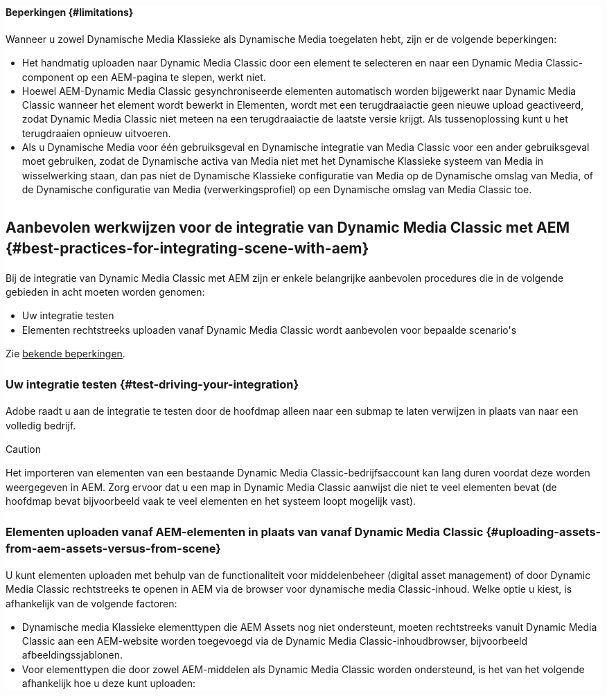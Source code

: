 #### Beperkingen {#limitations}

Wanneer u zowel Dynamische Media Klassieke als Dynamische Media toegelaten hebt, zijn er de volgende beperkingen:

* Het handmatig uploaden naar Dynamic Media Classic door een element te selecteren en naar een Dynamic Media Classic-component op een AEM-pagina te slepen, werkt niet.
* Hoewel AEM-Dynamic Media Classic gesynchroniseerde elementen automatisch worden bijgewerkt naar Dynamic Media Classic wanneer het element wordt bewerkt in Elementen, wordt met een terugdraaiactie geen nieuwe upload geactiveerd, zodat Dynamic Media Classic niet meteen na een terugdraaiactie de laatste versie krijgt. Als tussenoplossing kunt u het terugdraaien opnieuw uitvoeren.
* Als u Dynamische Media voor één gebruiksgeval en Dynamische integratie van Media Classic voor een ander gebruiksgeval moet gebruiken, zodat de Dynamische activa van Media niet met het Dynamische Klassieke systeem van Media in wisselwerking staan, dan pas niet de Dynamische Klassieke configuratie van Media op de Dynamische omslag van Media, of de Dynamische configuratie van Media (verwerkingsprofiel) op een Dynamische omslag van Media Classic toe.

## Aanbevolen werkwijzen voor de integratie van Dynamic Media Classic met AEM {#best-practices-for-integrating-scene-with-aem}

Bij de integratie van Dynamic Media Classic met AEM zijn er enkele belangrijke aanbevolen procedures die in de volgende gebieden in acht moeten worden genomen:

* Uw integratie testen
* Elementen rechtstreeks uploaden vanaf Dynamic Media Classic wordt aanbevolen voor bepaalde scenario&#39;s

Zie [bekende beperkingen](#known-limitations-and-design-implications).

### Uw integratie testen {#test-driving-your-integration}

Adobe raadt u aan de integratie te testen door de hoofdmap alleen naar een submap te laten verwijzen in plaats van naar een volledig bedrijf.

>[!CAUTION]
>
>Het importeren van elementen van een bestaande Dynamic Media Classic-bedrijfsaccount kan lang duren voordat deze worden weergegeven in AEM. Zorg ervoor dat u een map in Dynamic Media Classic aanwijst die niet te veel elementen bevat (de hoofdmap bevat bijvoorbeeld vaak te veel elementen en het systeem loopt mogelijk vast).

### Elementen uploaden vanaf AEM-elementen in plaats van vanaf Dynamic Media Classic {#uploading-assets-from-aem-assets-versus-from-scene}

U kunt elementen uploaden met behulp van de functionaliteit voor middelenbeheer (digital asset management) of door Dynamic Media Classic rechtstreeks te openen in AEM via de browser voor dynamische media Classic-inhoud. Welke optie u kiest, is afhankelijk van de volgende factoren:

* Dynamische media Klassieke elementtypen die AEM Assets nog niet ondersteunt, moeten rechtstreeks vanuit Dynamic Media Classic aan een AEM-website worden toegevoegd via de Dynamic Media Classic-inhoudbrowser, bijvoorbeeld afbeeldingssjablonen.
* Voor elementtypen die door zowel AEM-middelen als Dynamic Media Classic worden ondersteund, is het van het volgende afhankelijk hoe u deze kunt uploaden:
